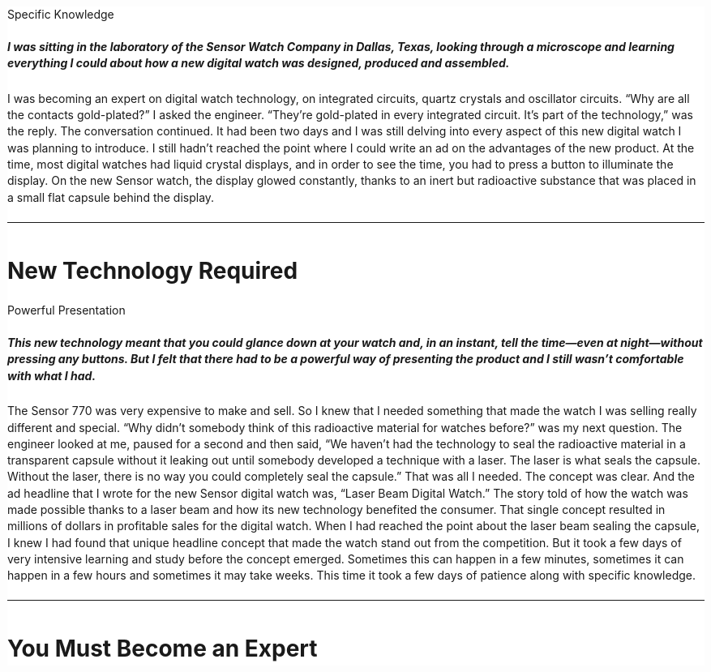  Specific Knowledge

##### I was sitting in the laboratory of the Sensor Watch Company in Dallas, Texas, looking through a microscope and learning everything I could about how a new digital watch was designed, produced and assembled.
 I was becoming an expert on digital watch technology, on integrated circuits, quartz crystals and oscillator circuits. “Why are all the contacts gold-plated?” I asked the engineer. “They’re gold-plated in every integrated circuit. It’s part of the technology,” was the reply.
 The conversation continued. It had been two days and I was still delving into every aspect of this new digital watch I was planning to introduce. I still hadn’t reached the point where I could write an ad on the advantages of the new product. At the time, most digital watches had liquid crystal displays, and in order to see the time, you had to press a button to illuminate the display. On the new Sensor watch, the display glowed constantly, thanks to an inert but radioactive substance that was placed in a small flat capsule behind the display.

####

-----

# New Technology Required
 Powerful Presentation

##### This new technology meant that you could glance down at your watch and, in an instant, tell the time—even at night—without pressing any buttons. But I felt that there had to be a powerful way of presenting the product and I still wasn’t comfortable with what I had.
 The Sensor 770 was very expensive to make and sell. So I knew that I needed something that made the watch I was selling really different and special.
 “Why didn’t somebody think of this radioactive material for watches before?” was my next question.
 The engineer looked at me, paused for a second and then said, “We haven’t had the technology to seal the radioactive material in a transparent capsule without it leaking out until somebody developed a technique with a laser. The laser is what seals the capsule. Without the laser, there is no way you could completely seal the capsule.”
 That was all I needed. The concept was clear. And the ad headline that I wrote for the new Sensor digital watch was, “Laser Beam Digital Watch.”
 The story told of how the watch was made possible thanks to a laser beam and how its new technology benefited the consumer. That single concept resulted in millions of dollars in profitable sales for the digital watch.
 When I had reached the point about the laser beam sealing the capsule, I knew I had found that unique headline concept that made the watch stand out from the competition. But it took a few days of very intensive learning and study before the concept emerged. Sometimes this can happen in a few minutes, sometimes it can happen in a few hours and sometimes it may take weeks. This time it took a few days of patience along with specific knowledge.

####

-----

# You Must Become an Expert
